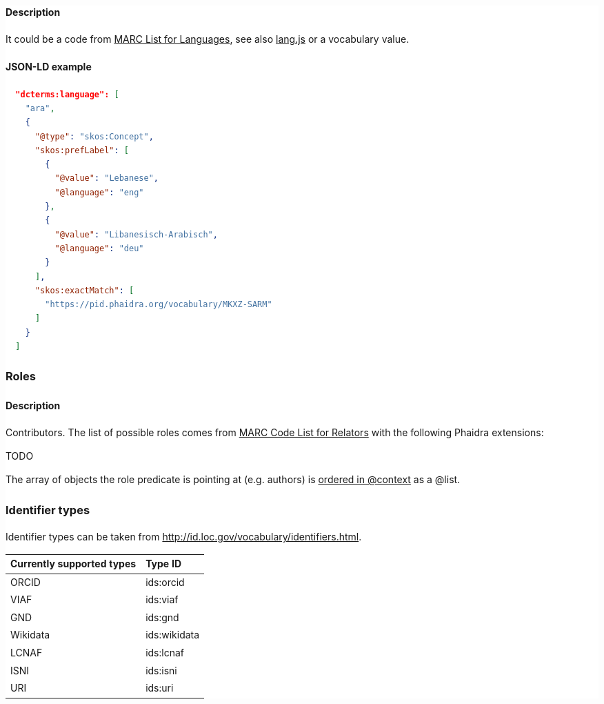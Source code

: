 #### Description

It could be a code from [MARC List for Languages](http://id.loc.gov/vocabulary/languages.html), see also [lang.js](https://github.com/phaidra/phaidra-vue-components/blob/master/src/utils/lang.js) or a vocabulary value.

#### JSON-LD example

```json
  "dcterms:language": [
    "ara",
    {
      "@type": "skos:Concept",
      "skos:prefLabel": [
        {
          "@value": "Lebanese",
          "@language": "eng"
        },
        {
          "@value": "Libanesisch-Arabisch",
          "@language": "deu"
        }
      ],
      "skos:exactMatch": [
        "https://pid.phaidra.org/vocabulary/MKXZ-SARM"
      ]
    }
  ]
```

### Roles

#### Description

Contributors. The list of possible roles comes from [MARC Code List for Relators](https://www.loc.gov/marc/relators/relaterm.html) with the following Phaidra extensions:

TODO

The array of objects the role predicate is pointing at (e.g. authors) is [ordered in @context](https://www.w3.org/2018/jsonld-cg-reports/json-ld/#sets-and-lists) as a @list.

### Identifier types

Identifier types can be taken from http://id.loc.gov/vocabulary/identifiers.html.

| Currently supported types | Type ID |
| :----- | :----- |
| ORCID | ids:orcid |
| VIAF | ids:viaf |
| GND | ids:gnd |
| Wikidata | ids:wikidata |
| LCNAF | ids:lcnaf |
| ISNI | ids:isni |
| URI | ids:uri |
